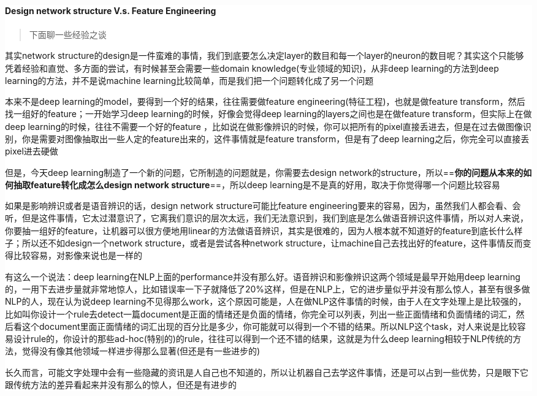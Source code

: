 #### Design network structure V.s. Feature Engineering

> 下面聊一些经验之谈

其实network structure的design是一件蛮难的事情，我们到底要怎么决定layer的数目和每一个layer的neuron的数目呢？其实这个只能够凭着经验和直觉、多方面的尝试，有时候甚至会需要一些domain knowledge(专业领域的知识)，从非deep learning的方法到deep learning的方法，并不是说machine learning比较简单，而是我们把一个问题转化成了另一个问题

本来不是deep learning的model，要得到一个好的结果，往往需要做feature engineering(特征工程)，也就是做feature transform，然后找一组好的feature；一开始学习deep learning的时候，好像会觉得deep learning的layers之间也是在做feature transform，但实际上在做deep learning的时候，往往不需要一个好的feature ，比如说在做影像辨识的时候，你可以把所有的pixel直接丢进去，但是在过去做图像识别，你是需要对图像抽取出一些人定的feature出来的，这件事情就是feature transform，但是有了deep learning之后，你完全可以直接丢pixel进去硬做

但是，今天deep learning制造了一个新的问题，它所制造的问题就是，你需要去design network的structure，所以==**你的问题从本来的如何抽取feature转化成怎么design network structure**==，所以deep learning是不是真的好用，取决于你觉得哪一个问题比较容易

如果是影响辨识或者是语音辨识的话，design network structure可能比feature engineering要来的容易，因为，虽然我们人都会看、会听，但是这件事情，它太过潜意识了，它离我们意识的层次太远，我们无法意识到，我们到底是怎么做语音辨识这件事情，所以对人来说，你要抽一组好的feature，让机器可以很方便地用linear的方法做语音辨识，其实是很难的，因为人根本就不知道好的feature到底长什么样子；所以还不如design一个network structure，或者是尝试各种network structure，让machine自己去找出好的feature，这件事情反而变得比较容易，对影像来说也是一样的

有这么一个说法：deep learning在NLP上面的performance并没有那么好。语音辨识和影像辨识这两个领域是最早开始用deep learning的，一用下去进步量就非常地惊人，比如错误率一下子就降低了20%这样，但是在NLP上，它的进步量似乎并没有那么惊人，甚至有很多做NLP的人，现在认为说deep learning不见得那么work，这个原因可能是，人在做NLP这件事情的时候，由于人在文字处理上是比较强的，比如叫你设计一个rule去detect一篇document是正面的情绪还是负面的情绪，你完全可以列表，列出一些正面情绪和负面情绪的词汇，然后看这个document里面正面情绪的词汇出现的百分比是多少，你可能就可以得到一个不错的结果。所以NLP这个task，对人来说是比较容易设计rule的，你设计的那些ad-hoc(特别的)的rule，往往可以得到一个还不错的结果，这就是为什么deep learning相较于NLP传统的方法，觉得没有像其他领域一样进步得那么显著(但还是有一些进步的)

长久而言，可能文字处理中会有一些隐藏的资讯是人自己也不知道的，所以让机器自己去学这件事情，还是可以占到一些优势，只是眼下它跟传统方法的差异看起来并没有那么的惊人，但还是有进步的

